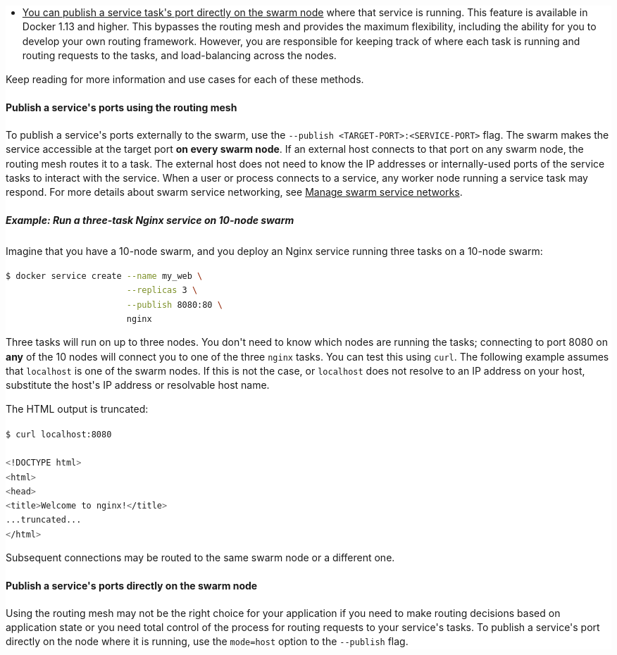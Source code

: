 * [You can publish a service task's port directly on the swarm node](#publish-a-services-ports-directly-on-the-swarm-node) where that service is running. This feature is available in Docker 1.13 and higher. This bypasses the routing mesh and provides the maximum flexibility, including the ability for you to develop your own routing framework. However, you are responsible for keeping track of where each task is running and routing requests to the tasks, and load-balancing across the nodes.

Keep reading for more information and use cases for each of these methods.

#### Publish a service's ports using the routing mesh

To publish a service's ports externally to the swarm, use the `--publish <TARGET-PORT>:<SERVICE-PORT>` flag. The swarm makes the service accessible at the target port **on every swarm node**. If an external host connects to that port on any swarm node, the routing mesh routes it to a task. The external host does not need to know the IP addresses or internally-used ports of the service tasks to interact with the service. When a user or process connects to a service, any worker node running a service task may respond. For more details about swarm service networking, see [Manage swarm service networks](/engine/swarm/networking/).

##### Example: Run a three-task Nginx service on 10-node swarm

Imagine that you have a 10-node swarm, and you deploy an Nginx service running three tasks on a 10-node swarm:

```bash
$ docker service create --name my_web \
                        --replicas 3 \
                        --publish 8080:80 \
                        nginx
```

Three tasks will run on up to three nodes. You don't need to know which nodes are running the tasks; connecting to port 8080 on **any** of the 10 nodes will connect you to one of the three `nginx` tasks. You can test this using `curl`. The following example assumes that `localhost` is one of the swarm nodes. If this is not the case, or `localhost` does not resolve to an IP address on your host, substitute the host's IP address or resolvable host name.

The HTML output is truncated:

```bash
$ curl localhost:8080

<!DOCTYPE html>
<html>
<head>
<title>Welcome to nginx!</title>
...truncated...
</html>
```

Subsequent connections may be routed to the same swarm node or a different one.

#### Publish a service's ports directly on the swarm node

Using the routing mesh may not be the right choice for your application if you need to make routing decisions based on application state or you need total control of the process for routing requests to your service's tasks. To publish a service's port directly on the node where it is running, use the `mode=host` option to the `--publish` flag.
